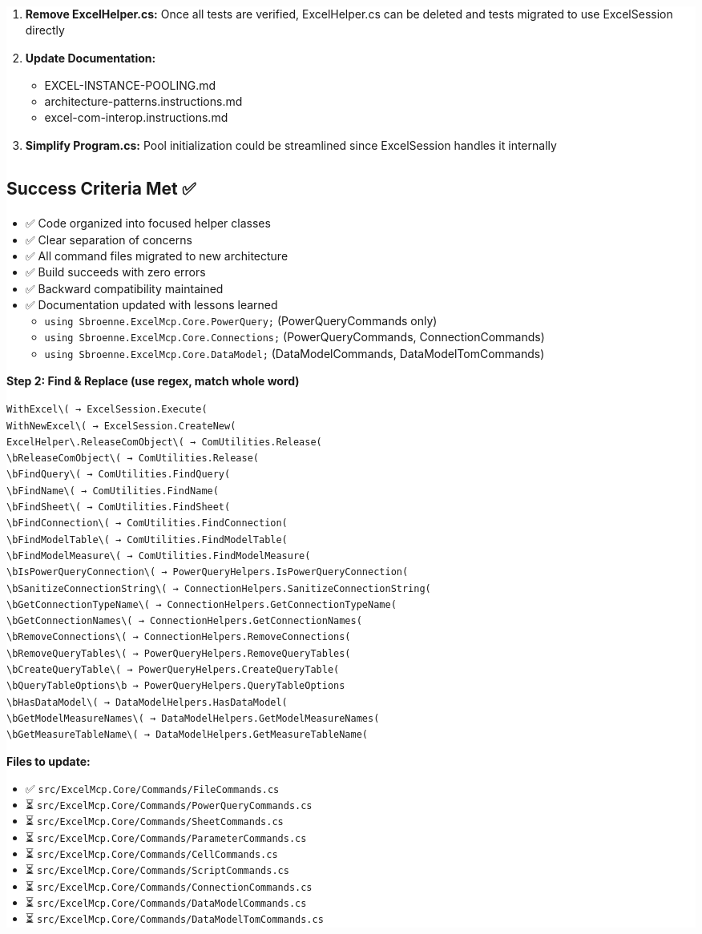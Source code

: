 1. **Remove ExcelHelper.cs:** Once all tests are verified, ExcelHelper.cs can be deleted and tests migrated to use ExcelSession directly

2. **Update Documentation:**
   - EXCEL-INSTANCE-POOLING.md
   - architecture-patterns.instructions.md  
   - excel-com-interop.instructions.md

3. **Simplify Program.cs:** Pool initialization could be streamlined since ExcelSession handles it internally

## Success Criteria Met ✅

- ✅ Code organized into focused helper classes
- ✅ Clear separation of concerns
- ✅ All command files migrated to new architecture
- ✅ Build succeeds with zero errors
- ✅ Backward compatibility maintained
- ✅ Documentation updated with lessons learned
  - `using Sbroenne.ExcelMcp.Core.PowerQuery;` (PowerQueryCommands only)
  - `using Sbroenne.ExcelMcp.Core.Connections;` (PowerQueryCommands, ConnectionCommands)
  - `using Sbroenne.ExcelMcp.Core.DataModel;` (DataModelCommands, DataModelTomCommands)

**Step 2: Find & Replace (use regex, match whole word)**
```
WithExcel\( → ExcelSession.Execute(
WithNewExcel\( → ExcelSession.CreateNew(
ExcelHelper\.ReleaseComObject\( → ComUtilities.Release(
\bReleaseComObject\( → ComUtilities.Release(
\bFindQuery\( → ComUtilities.FindQuery(
\bFindName\( → ComUtilities.FindName(
\bFindSheet\( → ComUtilities.FindSheet(
\bFindConnection\( → ComUtilities.FindConnection(
\bFindModelTable\( → ComUtilities.FindModelTable(
\bFindModelMeasure\( → ComUtilities.FindModelMeasure(
\bIsPowerQueryConnection\( → PowerQueryHelpers.IsPowerQueryConnection(
\bSanitizeConnectionString\( → ConnectionHelpers.SanitizeConnectionString(
\bGetConnectionTypeName\( → ConnectionHelpers.GetConnectionTypeName(
\bGetConnectionNames\( → ConnectionHelpers.GetConnectionNames(
\bRemoveConnections\( → ConnectionHelpers.RemoveConnections(
\bRemoveQueryTables\( → PowerQueryHelpers.RemoveQueryTables(
\bCreateQueryTable\( → PowerQueryHelpers.CreateQueryTable(
\bQueryTableOptions\b → PowerQueryHelpers.QueryTableOptions
\bHasDataModel\( → DataModelHelpers.HasDataModel(
\bGetModelMeasureNames\( → DataModelHelpers.GetModelMeasureNames(
\bGetMeasureTableName\( → DataModelHelpers.GetMeasureTableName(
```

**Files to update:**
- ✅ `src/ExcelMcp.Core/Commands/FileCommands.cs`
- ⏳ `src/ExcelMcp.Core/Commands/PowerQueryCommands.cs`
- ⏳ `src/ExcelMcp.Core/Commands/SheetCommands.cs`
- ⏳ `src/ExcelMcp.Core/Commands/ParameterCommands.cs`
- ⏳ `src/ExcelMcp.Core/Commands/CellCommands.cs`
- ⏳ `src/ExcelMcp.Core/Commands/ScriptCommands.cs`
- ⏳ `src/ExcelMcp.Core/Commands/ConnectionCommands.cs`
- ⏳ `src/ExcelMcp.Core/Commands/DataModelCommands.cs`
- ⏳ `src/ExcelMcp.Core/Commands/DataModelTomCommands.cs`
